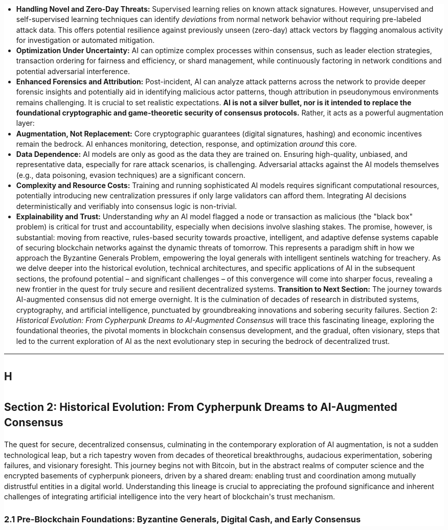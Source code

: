 *   **Handling Novel and Zero-Day Threats:** Supervised learning relies on known attack signatures. However, unsupervised and self-supervised learning techniques can identify *deviations* from normal network behavior without requiring pre-labeled attack data. This offers potential resilience against previously unseen (zero-day) attack vectors by flagging anomalous activity for investigation or automated mitigation.
*   **Optimization Under Uncertainty:** AI can optimize complex processes within consensus, such as leader election strategies, transaction ordering for fairness and efficiency, or shard management, while continuously factoring in network conditions and potential adversarial interference.
*   **Enhanced Forensics and Attribution:** Post-incident, AI can analyze attack patterns across the network to provide deeper forensic insights and potentially aid in identifying malicious actor patterns, though attribution in pseudonymous environments remains challenging.
It is crucial to set realistic expectations. **AI is not a silver bullet, nor is it intended to replace the foundational cryptographic and game-theoretic security of consensus protocols.** Rather, it acts as a powerful augmentation layer:
*   **Augmentation, Not Replacement:** Core cryptographic guarantees (digital signatures, hashing) and economic incentives remain the bedrock. AI enhances monitoring, detection, response, and optimization *around* this core.
*   **Data Dependence:** AI models are only as good as the data they are trained on. Ensuring high-quality, unbiased, and representative data, especially for rare attack scenarios, is challenging. Adversarial attacks against the AI models themselves (e.g., data poisoning, evasion techniques) are a significant concern.
*   **Complexity and Resource Costs:** Training and running sophisticated AI models requires significant computational resources, potentially introducing new centralization pressures if only large validators can afford them. Integrating AI decisions deterministically and verifiably into consensus logic is non-trivial.
*   **Explainability and Trust:** Understanding *why* an AI model flagged a node or transaction as malicious (the "black box" problem) is critical for trust and accountability, especially when decisions involve slashing stakes.
The promise, however, is substantial: moving from reactive, rules-based security towards proactive, intelligent, and adaptive defense systems capable of securing blockchain networks against the dynamic threats of tomorrow. This represents a paradigm shift in how we approach the Byzantine Generals Problem, empowering the loyal generals with intelligent sentinels watching for treachery. As we delve deeper into the historical evolution, technical architectures, and specific applications of AI in the subsequent sections, the profound potential – and significant challenges – of this convergence will come into sharper focus, revealing a new frontier in the quest for truly secure and resilient decentralized systems.
**Transition to Next Section:** The journey towards AI-augmented consensus did not emerge overnight. It is the culmination of decades of research in distributed systems, cryptography, and artificial intelligence, punctuated by groundbreaking innovations and sobering security failures. Section 2: *Historical Evolution: From Cypherpunk Dreams to AI-Augmented Consensus* will trace this fascinating lineage, exploring the foundational theories, the pivotal moments in blockchain consensus development, and the gradual, often visionary, steps that led to the current exploration of AI as the next evolutionary step in securing the bedrock of decentralized trust.

---

## H

## Section 2: Historical Evolution: From Cypherpunk Dreams to AI-Augmented Consensus
The quest for secure, decentralized consensus, culminating in the contemporary exploration of AI augmentation, is not a sudden technological leap, but a rich tapestry woven from decades of theoretical breakthroughs, audacious experimentation, sobering failures, and visionary foresight. This journey begins not with Bitcoin, but in the abstract realms of computer science and the encrypted basements of cypherpunk pioneers, driven by a shared dream: enabling trust and coordination among mutually distrustful entities in a digital world. Understanding this lineage is crucial to appreciating the profound significance and inherent challenges of integrating artificial intelligence into the very heart of blockchain's trust mechanism.
### 2.1 Pre-Blockchain Foundations: Byzantine Generals, Digital Cash, and Early Consensus